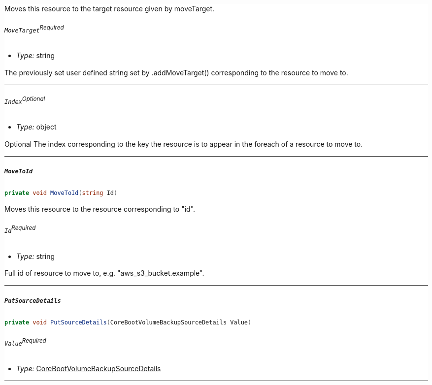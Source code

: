 Moves this resource to the target resource given by moveTarget.

###### `MoveTarget`<sup>Required</sup> <a name="MoveTarget" id="rhizo-co-terraform-provider-oci.coreBootVolumeBackup.CoreBootVolumeBackup.moveTo.parameter.moveTarget"></a>

- *Type:* string

The previously set user defined string set by .addMoveTarget() corresponding to the resource to move to.

---

###### `Index`<sup>Optional</sup> <a name="Index" id="rhizo-co-terraform-provider-oci.coreBootVolumeBackup.CoreBootVolumeBackup.moveTo.parameter.index"></a>

- *Type:* object

Optional The index corresponding to the key the resource is to appear in the foreach of a resource to move to.

---

##### `MoveToId` <a name="MoveToId" id="rhizo-co-terraform-provider-oci.coreBootVolumeBackup.CoreBootVolumeBackup.moveToId"></a>

```csharp
private void MoveToId(string Id)
```

Moves this resource to the resource corresponding to "id".

###### `Id`<sup>Required</sup> <a name="Id" id="rhizo-co-terraform-provider-oci.coreBootVolumeBackup.CoreBootVolumeBackup.moveToId.parameter.id"></a>

- *Type:* string

Full id of resource to move to, e.g. "aws_s3_bucket.example".

---

##### `PutSourceDetails` <a name="PutSourceDetails" id="rhizo-co-terraform-provider-oci.coreBootVolumeBackup.CoreBootVolumeBackup.putSourceDetails"></a>

```csharp
private void PutSourceDetails(CoreBootVolumeBackupSourceDetails Value)
```

###### `Value`<sup>Required</sup> <a name="Value" id="rhizo-co-terraform-provider-oci.coreBootVolumeBackup.CoreBootVolumeBackup.putSourceDetails.parameter.value"></a>

- *Type:* <a href="#rhizo-co-terraform-provider-oci.coreBootVolumeBackup.CoreBootVolumeBackupSourceDetails">CoreBootVolumeBackupSourceDetails</a>

---